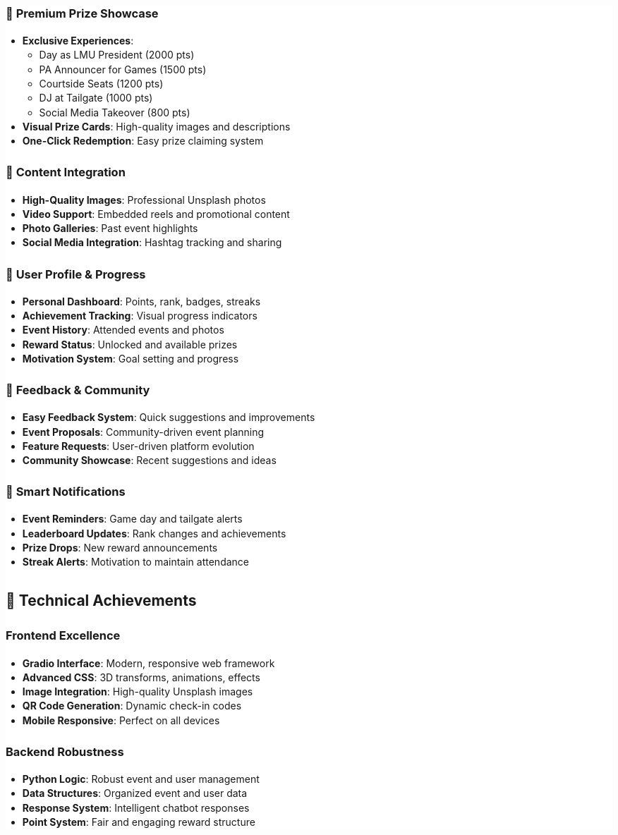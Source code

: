 ### 🎁 **Premium Prize Showcase**
- **Exclusive Experiences**:
  - Day as LMU President (2000 pts)
  - PA Announcer for Games (1500 pts)
  - Courtside Seats (1200 pts)
  - DJ at Tailgate (1000 pts)
  - Social Media Takeover (800 pts)
- **Visual Prize Cards**: High-quality images and descriptions
- **One-Click Redemption**: Easy prize claiming system

### 📱 **Content Integration**
- **High-Quality Images**: Professional Unsplash photos
- **Video Support**: Embedded reels and promotional content
- **Photo Galleries**: Past event highlights
- **Social Media Integration**: Hashtag tracking and sharing

### 👤 **User Profile & Progress**
- **Personal Dashboard**: Points, rank, badges, streaks
- **Achievement Tracking**: Visual progress indicators
- **Event History**: Attended events and photos
- **Reward Status**: Unlocked and available prizes
- **Motivation System**: Goal setting and progress

### 💭 **Feedback & Community**
- **Easy Feedback System**: Quick suggestions and improvements
- **Event Proposals**: Community-driven event planning
- **Feature Requests**: User-driven platform evolution
- **Community Showcase**: Recent suggestions and ideas

### 🔔 **Smart Notifications**
- **Event Reminders**: Game day and tailgate alerts
- **Leaderboard Updates**: Rank changes and achievements
- **Prize Drops**: New reward announcements
- **Streak Alerts**: Motivation to maintain attendance

## 🚀 Technical Achievements

### Frontend Excellence
- **Gradio Interface**: Modern, responsive web framework
- **Advanced CSS**: 3D transforms, animations, effects
- **Image Integration**: High-quality Unsplash images
- **QR Code Generation**: Dynamic check-in codes
- **Mobile Responsive**: Perfect on all devices

### Backend Robustness
- **Python Logic**: Robust event and user management
- **Data Structures**: Organized event and user data
- **Response System**: Intelligent chatbot responses
- **Point System**: Fair and engaging reward structure
